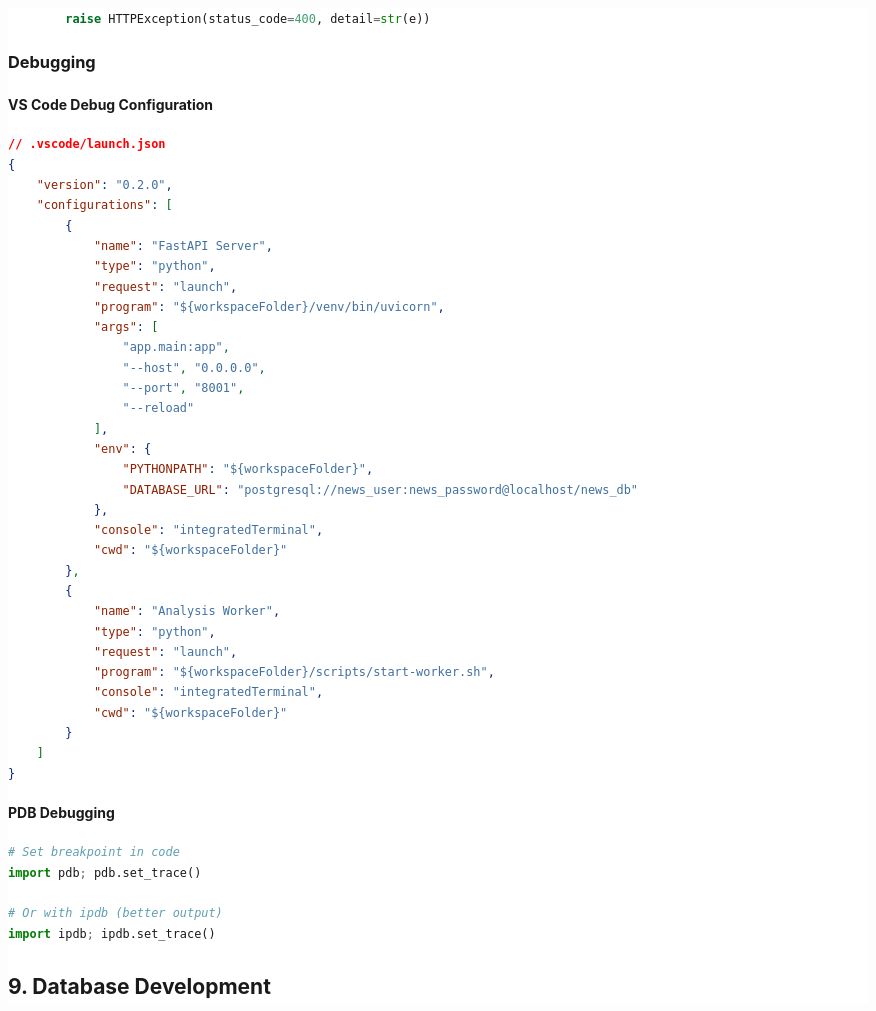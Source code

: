 ```python
        raise HTTPException(status_code=400, detail=str(e))
```

### Debugging

#### VS Code Debug Configuration
```json
// .vscode/launch.json
{
    "version": "0.2.0",
    "configurations": [
        {
            "name": "FastAPI Server",
            "type": "python",
            "request": "launch",
            "program": "${workspaceFolder}/venv/bin/uvicorn",
            "args": [
                "app.main:app",
                "--host", "0.0.0.0",
                "--port", "8001",
                "--reload"
            ],
            "env": {
                "PYTHONPATH": "${workspaceFolder}",
                "DATABASE_URL": "postgresql://news_user:news_password@localhost/news_db"
            },
            "console": "integratedTerminal",
            "cwd": "${workspaceFolder}"
        },
        {
            "name": "Analysis Worker",
            "type": "python",
            "request": "launch",
            "program": "${workspaceFolder}/scripts/start-worker.sh",
            "console": "integratedTerminal",
            "cwd": "${workspaceFolder}"
        }
    ]
}
```

#### PDB Debugging
```python
# Set breakpoint in code
import pdb; pdb.set_trace()

# Or with ipdb (better output)
import ipdb; ipdb.set_trace()
```

## 9. Database Development
